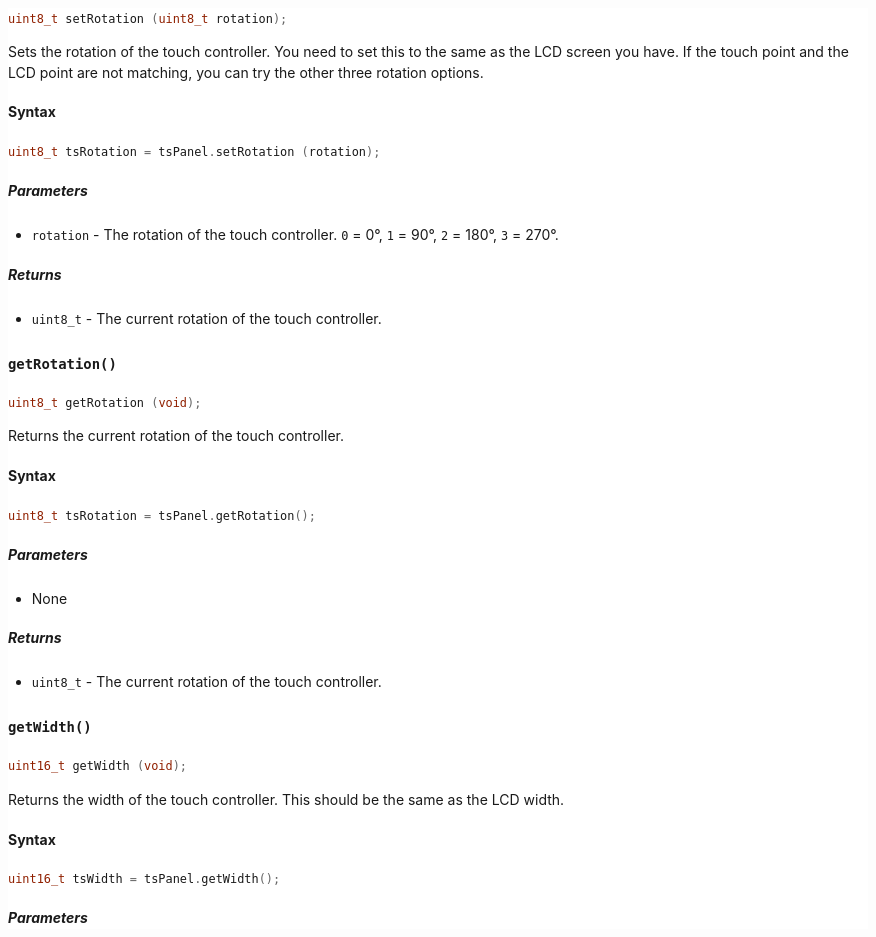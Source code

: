 ```cpp
uint8_t setRotation (uint8_t rotation);
```

Sets the rotation of the touch controller. You need to set this to the same as the LCD screen you have. If the touch point and the LCD point are not matching, you can try the other three rotation options.

#### Syntax

```cpp
uint8_t tsRotation = tsPanel.setRotation (rotation);
```

##### Parameters

- `rotation` - The rotation of the touch controller. `0` = 0°, `1` = 90°, `2` = 180°, `3` = 270°.

##### Returns

- `uint8_t` - The current rotation of the touch controller.

### `getRotation()`

```cpp
uint8_t getRotation (void);
```

Returns the current rotation of the touch controller.

#### Syntax

```cpp
uint8_t tsRotation = tsPanel.getRotation();
```

##### Parameters

- None

##### Returns

- `uint8_t` - The current rotation of the touch controller.

### `getWidth()`

```cpp
uint16_t getWidth (void);
```

Returns the width of the touch controller. This should be the same as the LCD width.

#### Syntax

```cpp
uint16_t tsWidth = tsPanel.getWidth();
```

##### Parameters
